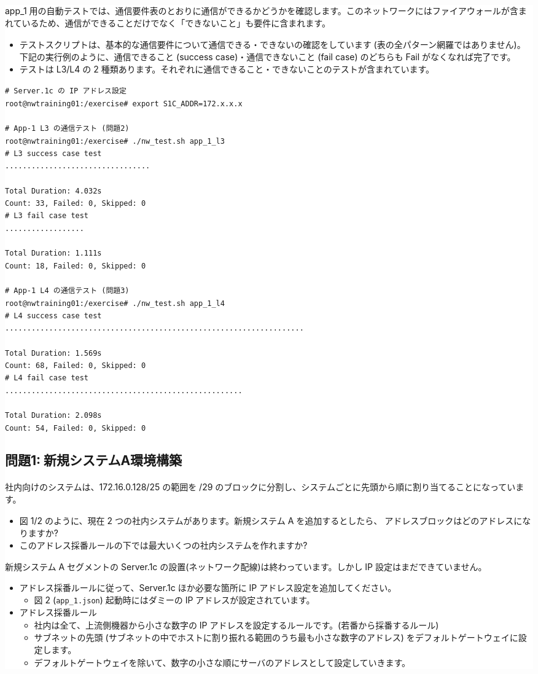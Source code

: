 app_1 用の自動テストでは、通信要件表のとおりに通信ができるかどうかを確認します。このネットワークにはファイアウォールが含まれているため、通信ができることだけでなく「できないこと」も要件に含まれます。

* テストスクリプトは、基本的な通信要件について通信できる・できないの確認をしています (表の全パターン網羅ではありません)。下記の実行例のように、通信できること (success case)・通信できないこと (fail case) のどちらも Fail がなくなれば完了です。
* テストは L3/L4 の 2 種類あります。それぞれに通信できること・できないことのテストが含まれています。

```text
# Server.1c の IP アドレス設定
root@nwtraining01:/exercise# export S1C_ADDR=172.x.x.x

# App-1 L3 の通信テスト (問題2)
root@nwtraining01:/exercise# ./nw_test.sh app_1_l3
# L3 success case test
.................................

Total Duration: 4.032s
Count: 33, Failed: 0, Skipped: 0
# L3 fail case test
..................

Total Duration: 1.111s
Count: 18, Failed: 0, Skipped: 0

# App-1 L4 の通信テスト (問題3)
root@nwtraining01:/exercise# ./nw_test.sh app_1_l4
# L4 success case test
....................................................................

Total Duration: 1.569s
Count: 68, Failed: 0, Skipped: 0
# L4 fail case test
......................................................

Total Duration: 2.098s
Count: 54, Failed: 0, Skipped: 0
```

## 問題1: 新規システムA環境構築

社内向けのシステムは、172.16.0.128/25 の範囲を /29 のブロックに分割し、システムごとに先頭から順に割り当てることになっています。

* 図 1/2 のように、現在 2 つの社内システムがあります。新規システム A を追加するとしたら、 アドレスブロックはどのアドレスになりますか?
* このアドレス採番ルールの下では最大いくつの社内システムを作れますか?

新規システム A セグメントの Server.1c の設置(ネットワーク配線)は終わっています。しかし IP 設定はまだできていません。

* アドレス採番ルールに従って、Server.1c ほか必要な箇所に IP アドレス設定を追加してください。
  * 図 2 (`app_1.json`) 起動時にはダミーの IP アドレスが設定されています。
* アドレス採番ルール
  * 社内は全て、上流側機器から小さな数字の IP アドレスを設定するルールです。(若番から採番するルール)
  * サブネットの先頭 (サブネットの中でホストに割り振れる範囲のうち最も小さな数字のアドレス) をデフォルトゲートウェイに設定します。
  * デフォルトゲートウェイを除いて、数字の小さな順にサーバのアドレスとして設定していきます。

